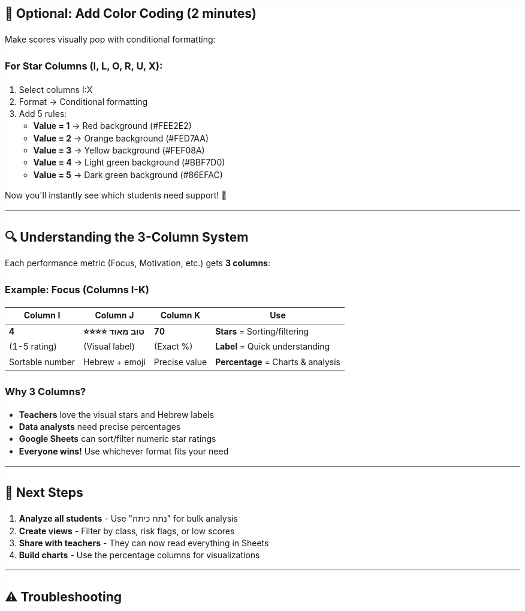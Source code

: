 
## 🎨 Optional: Add Color Coding (2 minutes)

Make scores visually pop with conditional formatting:

### For Star Columns (I, L, O, R, U, X):

1. Select columns I:X
2. Format → Conditional formatting
3. Add 5 rules:
   - **Value = 1** → Red background (#FEE2E2)
   - **Value = 2** → Orange background (#FED7AA)
   - **Value = 3** → Yellow background (#FEF08A)
   - **Value = 4** → Light green background (#BBF7D0)
   - **Value = 5** → Dark green background (#86EFAC)

Now you'll instantly see which students need support! 🎯

---

## 🔍 Understanding the 3-Column System

Each performance metric (Focus, Motivation, etc.) gets **3 columns**:

### Example: Focus (Columns I-K)

| Column I | Column J | Column K | Use |
|----------|----------|----------|-----|
| **4** | **⭐⭐⭐⭐ טוב מאוד** | **70** | **Stars** = Sorting/filtering |
| (1-5 rating) | (Visual label) | (Exact %) | **Label** = Quick understanding |
| Sortable number | Hebrew + emoji | Precise value | **Percentage** = Charts & analysis |

### Why 3 Columns?

- **Teachers** love the visual stars and Hebrew labels
- **Data analysts** need precise percentages
- **Google Sheets** can sort/filter numeric star ratings
- **Everyone wins!** Use whichever format fits your need

---

## 🎯 Next Steps

1. **Analyze all students** - Use "נתח כיתה" for bulk analysis
2. **Create views** - Filter by class, risk flags, or low scores
3. **Share with teachers** - They can now read everything in Sheets
4. **Build charts** - Use the percentage columns for visualizations

---

## ⚠️ Troubleshooting
